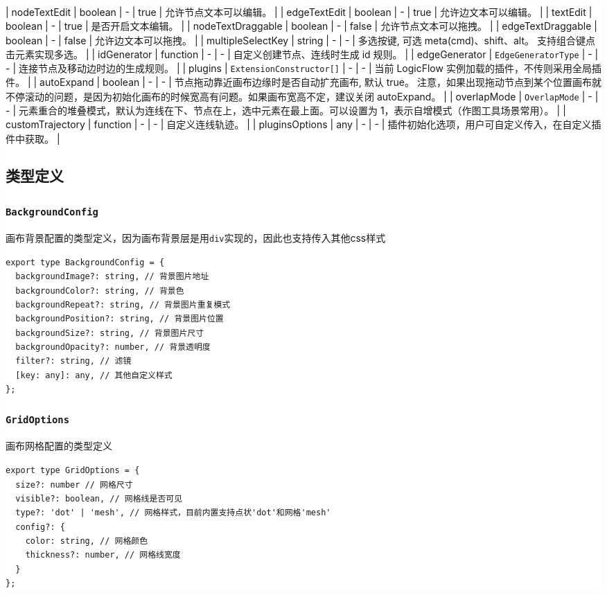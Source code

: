 | nodeTextEdit                         | boolean                                                                   | -                                     | true                        | 允许节点文本可以编辑。                                                                                                                                                              |
| edgeTextEdit                         | boolean                                                                   | -                                     | true                        | 允许边文本可以编辑。                                                                                                                                                                |
| textEdit                             | boolean                                                                   | -                                     | true                        | 是否开启文本编辑。                                                                                                                                                                  |
| nodeTextDraggable                    | boolean                                                                   | -                                     | false                       | 允许节点文本可以拖拽。                                                                                                                                                              |
| edgeTextDraggable                    | boolean                                                                   | -                                     | false                       | 允许边文本可以拖拽。                                                                                                                                                                |
| multipleSelectKey                    | string                                                                    | -                                     | -                           | 多选按键, 可选 meta(cmd)、shift、alt。 支持组合键点击元素实现多选。                                                                                                                 |
| idGenerator                          | function                                                                  | -                                     | -                           | 自定义创建节点、连线时生成 id 规则。                                                                                                                                                |
| edgeGenerator                        | `EdgeGeneratorType`                                                       | -                                     | -                           | 连接节点及移动边时边的生成规则。                                                                                                                                                    |
| plugins                              | `ExtensionConstructor[]`                                                  | -                                     | -                           | 当前 LogicFlow 实例加载的插件，不传则采用全局插件。                                                                                                                                 |
| autoExpand                           | boolean                                                                   | -                                     | -                           | 节点拖动靠近画布边缘时是否自动扩充画布, 默认 true。 注意，如果出现拖动节点到某个位置画布就不停滚动的问题，是因为初始化画布的时候宽高有问题。如果画布宽高不定，建议关闭 autoExpand。 |
| overlapMode                          | `OverlapMode`                                                             | -                                     | -                           | 元素重合的堆叠模式，默认为连线在下、节点在上，选中元素在最上面。可以设置为 1，表示自增模式（作图工具场景常用）。                                                                    |
| customTrajectory                     | function                                                                  | -                                     | -                           | 自定义连线轨迹。                                                                                                                                                                    |
| pluginsOptions                       | any                                                                       | -                                     | -                           | 插件初始化选项，用户可自定义传入，在自定义插件中获取。                                                                                                                              |

## 类型定义

### `BackgroundConfig`
画布背景配置的类型定义，因为画布背景层是用`div`实现的，因此也支持传入其他css样式
```tsx | pure
export type BackgroundConfig = {
  backgroundImage?: string, // 背景图片地址
  backgroundColor?: string, // 背景色
  backgroundRepeat?: string, // 背景图片重复模式
  backgroundPosition?: string, // 背景图片位置
  backgroundSize?: string, // 背景图片尺寸
  backgroundOpacity?: number, // 背景透明度
  filter?: string, // 滤镜
  [key: any]: any, // 其他自定义样式
};
```

### `GridOptions`

画布网格配置的类型定义

```tsx | pure
export type GridOptions = {
  size?: number // 网格尺寸
  visible?: boolean, // 网格线是否可见
  type?: 'dot' | 'mesh', // 网格样式，目前内置支持点状'dot'和网格'mesh'
  config?: {
    color: string, // 网格颜色
    thickness?: number, // 网格线宽度
  }
};
```
